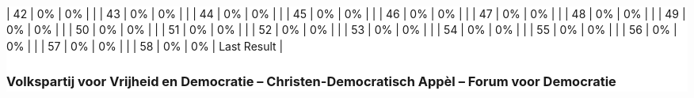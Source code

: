 | 42 | 0% | 0% |  |
| 43 | 0% | 0% |  |
| 44 | 0% | 0% |  |
| 45 | 0% | 0% |  |
| 46 | 0% | 0% |  |
| 47 | 0% | 0% |  |
| 48 | 0% | 0% |  |
| 49 | 0% | 0% |  |
| 50 | 0% | 0% |  |
| 51 | 0% | 0% |  |
| 52 | 0% | 0% |  |
| 53 | 0% | 0% |  |
| 54 | 0% | 0% |  |
| 55 | 0% | 0% |  |
| 56 | 0% | 0% |  |
| 57 | 0% | 0% |  |
| 58 | 0% | 0% | Last Result |

### Volkspartij voor Vrijheid en Democratie – Christen-Democratisch Appèl – Forum voor Democratie
